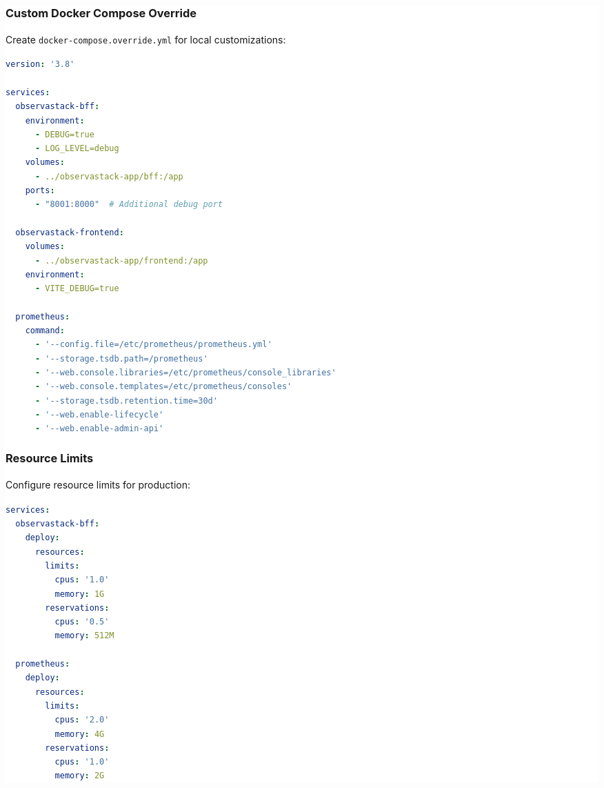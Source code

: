 ### Custom Docker Compose Override

Create `docker-compose.override.yml` for local customizations:

```yaml
version: '3.8'

services:
  observastack-bff:
    environment:
      - DEBUG=true
      - LOG_LEVEL=debug
    volumes:
      - ../observastack-app/bff:/app
    ports:
      - "8001:8000"  # Additional debug port

  observastack-frontend:
    volumes:
      - ../observastack-app/frontend:/app
    environment:
      - VITE_DEBUG=true

  prometheus:
    command:
      - '--config.file=/etc/prometheus/prometheus.yml'
      - '--storage.tsdb.path=/prometheus'
      - '--web.console.libraries=/etc/prometheus/console_libraries'
      - '--web.console.templates=/etc/prometheus/consoles'
      - '--storage.tsdb.retention.time=30d'
      - '--web.enable-lifecycle'
      - '--web.enable-admin-api'
```

### Resource Limits

Configure resource limits for production:

```yaml
services:
  observastack-bff:
    deploy:
      resources:
        limits:
          cpus: '1.0'
          memory: 1G
        reservations:
          cpus: '0.5'
          memory: 512M

  prometheus:
    deploy:
      resources:
        limits:
          cpus: '2.0'
          memory: 4G
        reservations:
          cpus: '1.0'
          memory: 2G
```
